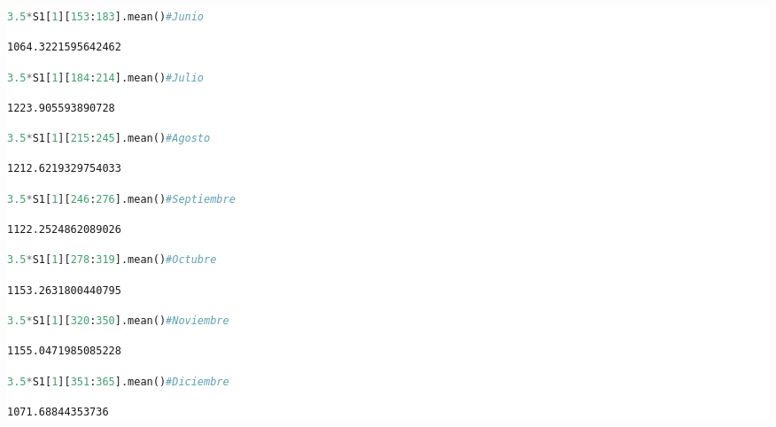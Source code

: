 

```python
3.5*S1[1][153:183].mean()#Junio
```




    1064.3221595642462




```python
3.5*S1[1][184:214].mean()#Julio
```




    1223.905593890728




```python
3.5*S1[1][215:245].mean()#Agosto
```




    1212.6219329754033




```python
3.5*S1[1][246:276].mean()#Septiembre
```




    1122.2524862089026




```python
3.5*S1[1][278:319].mean()#Octubre
```




    1153.2631800440795




```python
3.5*S1[1][320:350].mean()#Noviembre
```




    1155.0471985085228




```python
3.5*S1[1][351:365].mean()#Diciembre
```




    1071.68844353736




```python

```
